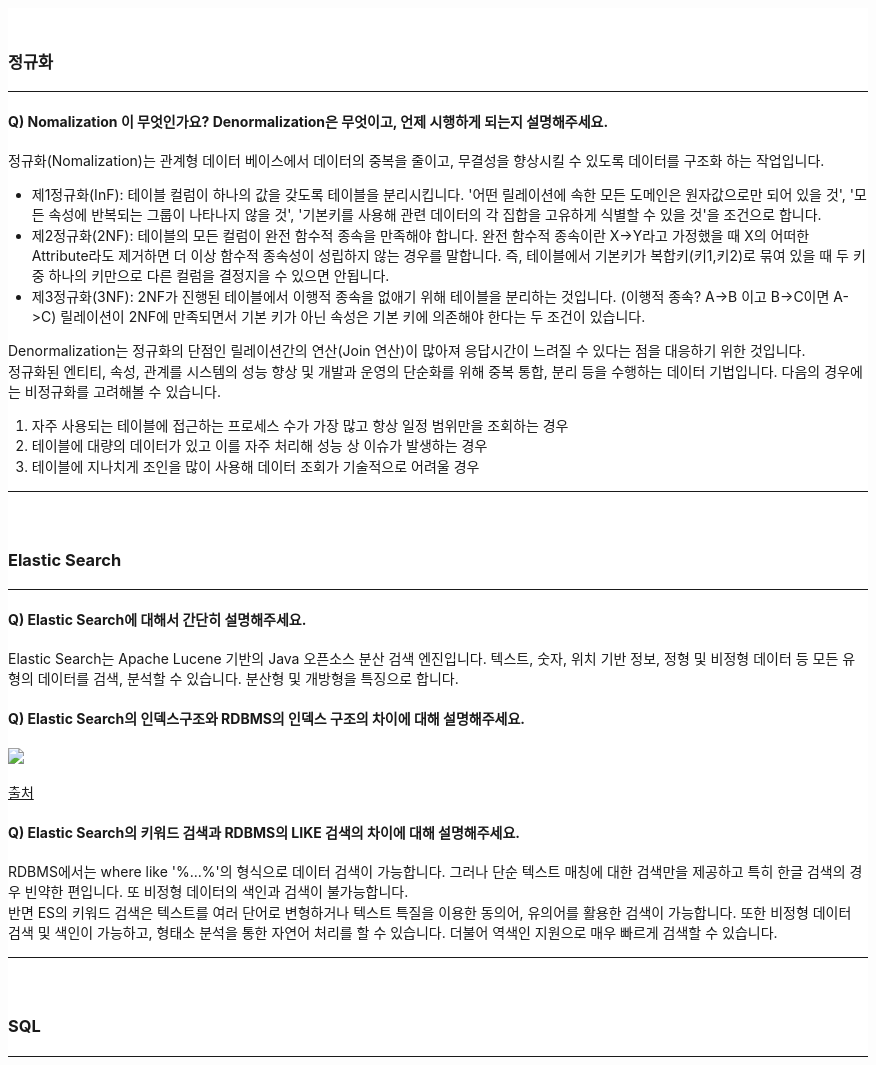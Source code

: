 <br>

### 정규화

---
#### Q) Nomalization 이 무엇인가요? Denormalization은 무엇이고, 언제 시행하게 되는지 설명해주세요.      
정규화(Nomalization)는 관계형 데이터 베이스에서 데이터의 중복을 줄이고, 무결성을 향상시킬 수 있도록 데이터를 구조화 하는 작업입니다.      
  - 제1정규화(InF): 테이블 컬럼이 하나의 값을 갖도록 테이블을 분리시킵니다. '어떤 릴레이션에 속한 모든 도메인은 원자값으로만 되어 있을 것', '모든 속성에 반복되는 그룹이 나타나지 않을 것', '기본키를 사용해 관련 데이터의 각 집합을 고유하게 식별할 수 있을 것'을 조건으로 합니다.
  - 제2정규화(2NF): 테이블의 모든 컬럼이 완전 함수적 종속을 만족해야 합니다. 완전 함수적 종속이란 X->Y라고 가정했을 때 X의 어떠한 Attribute라도 제거하면 더 이상 함수적 종속성이 성립하지 않는 경우를 말합니다. 즉, 테이블에서 기본키가 복합키(키1,키2)로 묶여 있을 때 두 키 중 하나의 키만으로 다른 컬럼을 결정지을 수 있으면 안됩니다.
  - 제3정규화(3NF): 2NF가 진행된 테이블에서 이행적 종속을 없애기 위해 테이블을 분리하는 것입니다. (이행적 종속? A->B 이고 B->C이면 A->C) 릴레이션이 2NF에 만족되면서 기본 키가 아닌 속성은 기본 키에 의존해야 한다는 두 조건이 있습니다.
  
Denormalization는 정규화의 단점인 릴레이션간의 연산(Join 연산)이 많아져 응답시간이 느려질 수 있다는 점을 대응하기 위한 것입니다.        
정규화된 엔티티, 속성, 관계를 시스템의 성능 향상 및 개발과 운영의 단순화를 위해 중복 통합, 분리 등을 수행하는 데이터 기법입니다. 다음의 경우에는 비정규화를 고려해볼 수 있습니다.
1. 자주 사용되는 테이블에 접근하는 프로세스 수가 가장 많고 항상 일정 범위만을 조회하는 경우
2. 테이블에 대량의 데이터가 있고 이를 자주 처리해 성능 상 이슈가 발생하는 경우
3. 테이블에 지나치게 조인을 많이 사용해 데이터 조회가 기술적으로 어려울 경우

---
<br>

### Elastic Search

---
#### Q) Elastic Search에 대해서 간단히 설명해주세요.
Elastic Search는 Apache Lucene 기반의 Java 오픈소스 분산 검색 엔진입니다. 텍스트, 숫자, 위치 기반 정보, 정형 및 비정형 데이터 등 모든 유형의 데이터를 검색, 분석할 수 있습니다. 분산형 및 개방형을 특징으로 합니다. 

#### Q) Elastic Search의 인덱스구조와 RDBMS의 인덱스 구조의 차이에 대해 설명해주세요.
![](https://images.velog.io/images/apolontes/post/6de2c478-fa43-4b73-af74-c2c85c406e34/2022-02-22_09-31-34.png)

[출처](https://www.slideshare.net/deview/2d1elasticsearch)

#### Q) Elastic Search의 키워드 검색과 RDBMS의 LIKE 검색의 차이에 대해 설명해주세요.        

RDBMS에서는 where like '%...%'의 형식으로 데이터 검색이 가능합니다. 그러나 단순 텍스트 매칭에 대한 검색만을 제공하고 특히 한글 검색의 경우 빈약한 편입니다. 또 비정형 데이터의 색인과 검색이 불가능합니다.      
반면 ES의 키워드 검색은 텍스트를 여러 단어로 변형하거나 텍스트 특질을 이용한 동의어, 유의어를 활용한 검색이 가능합니다. 또한 비정형 데이터 검색 및 색인이 가능하고, 형태소 분석을 통한 자연어 처리를 할 수 있습니다. 더불어 역색인 지원으로 매우 빠르게 검색할 수 있습니다. 

---
<br>

### SQL

---
